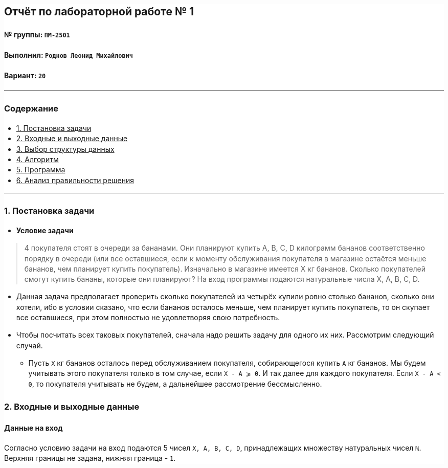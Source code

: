 ## Отчёт по лабораторной работе № 1

#### № группы: `ПМ-2501`

#### Выполнил: `Роднов Леонид Михайлович`

#### Вариант: `20`
---
### Содержание

- [1. Постановка задачи](#1-постановка-задачи)
- [2. Входные и выходные данные](#2-входные-и-выходные-данные)
- [3. Выбор структуры данных](#3-выбор-структуры-данных)
- [4. Алгоритм](#4-алгоритм)
- [5. Программа](#5-программа)
- [6. Анализ правильности решения](#6-анализ-правильности-решения)
---

### 1. Постановка задачи

- **Условие задачи**

>4 покупателя стоят в очереди за бананами. Они планируют купить A, B, C, D килограмм бананов соответственно порядку в
>очереди (или все оставшиеся, если к моменту обслуживания покупателя в магазине остаётся меньше бананов, чем планирует
>купить покупатель). Изначально в магазине имеется X кг бананов. Сколько покупателей смогут купить бананы, которые они
>планируют? На вход программы подаются натуральные числа X, A, B, C, D.

- Данная задача предполагает проверить сколько покупателей из четырёх купили ровно столько бананов, сколько они хотели, ибо
в условии сказано, что если бананов осталось меньше, чем планирует купить покупатель, то он скупает все оставшиеся, при
этом полностью не удовлетворяя свою потребность.

- Чтобы посчитать всех таковых покупателей, сначала надо решить задачу для одного их них. Рассмотрим следующий случай.
   - Пусть `X` кг бананов осталось перед обслуживанием покупателя, собирающегося купить `A` кг бананов. Мы будем учитывать
   этого покупателя только в том случае, если `X - A ⩾ 0`. И так далее для каждого покупателя. Если `X - A < 0`, то
   покупателя учитывать не будем, а дальнейшее рассмотрение бессмысленно.

### 2. Входные и выходные данные

#### **Данные на вход**

Согласно условию задачи на вход подаются 5 чисел `X, A, B, C, D`, принадлежащих множеству натуральных чисел `ℕ`. Верхняя
границы не задана, нижняя граница - `1`.
